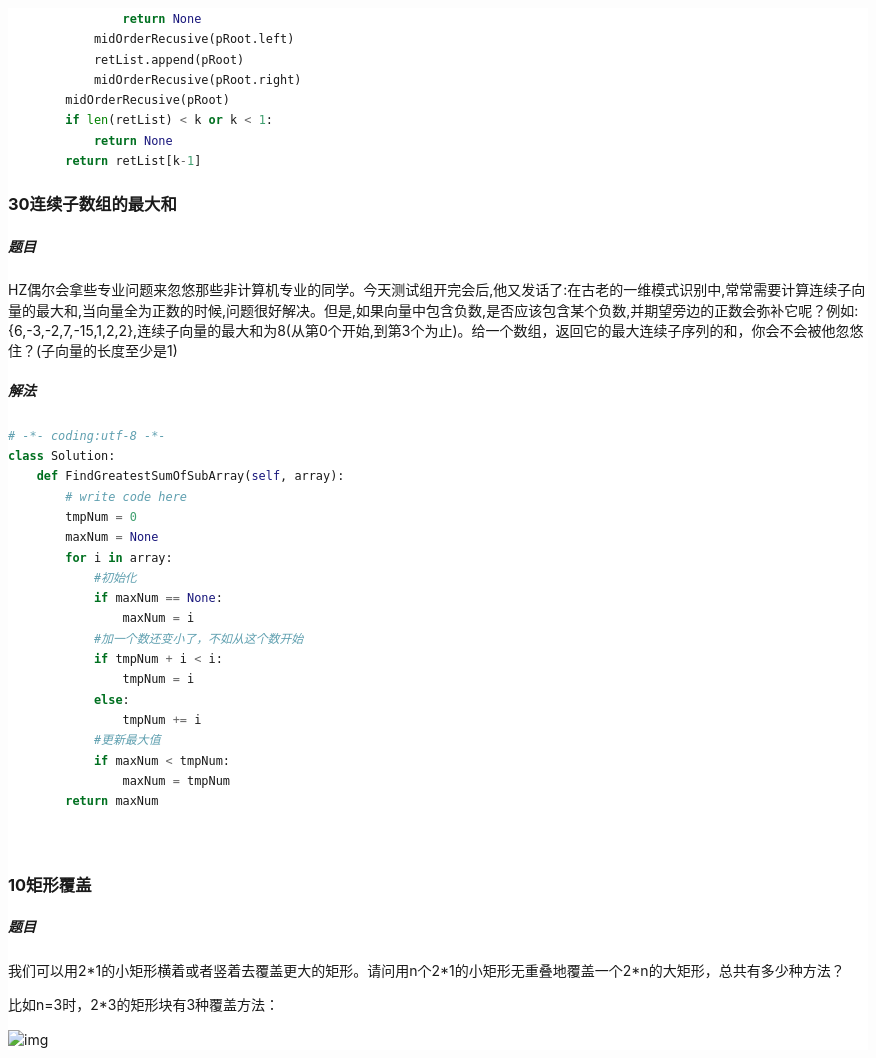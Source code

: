 ```python
                return None
            midOrderRecusive(pRoot.left)
            retList.append(pRoot)
            midOrderRecusive(pRoot.right)
        midOrderRecusive(pRoot)
        if len(retList) < k or k < 1:
            return None
        return retList[k-1]
```

### 30连续子数组的最大和

##### 题目

HZ偶尔会拿些专业问题来忽悠那些非计算机专业的同学。今天测试组开完会后,他又发话了:在古老的一维模式识别中,常常需要计算连续子向量的最大和,当向量全为正数的时候,问题很好解决。但是,如果向量中包含负数,是否应该包含某个负数,并期望旁边的正数会弥补它呢？例如:{6,-3,-2,7,-15,1,2,2},连续子向量的最大和为8(从第0个开始,到第3个为止)。给一个数组，返回它的最大连续子序列的和，你会不会被他忽悠住？(子向量的长度至少是1)

##### 解法

```python
# -*- coding:utf-8 -*-
class Solution:
    def FindGreatestSumOfSubArray(self, array):
        # write code here
        tmpNum = 0
        maxNum = None 
        for i in array:
            #初始化
            if maxNum == None:
                maxNum = i
            #加一个数还变小了，不如从这个数开始
            if tmpNum + i < i:
                tmpNum = i
            else:
                tmpNum += i
            #更新最大值
            if maxNum < tmpNum:
                maxNum = tmpNum
        return maxNum
                
          
```

### 10矩形覆盖

##### 题目

我们可以用2\*1的小矩形横着或者竖着去覆盖更大的矩形。请问用n个2\*1的小矩形无重叠地覆盖一个2\*n的大矩形，总共有多少种方法？

比如n=3时，2*3的矩形块有3种覆盖方法：

![img](https://uploadfiles.nowcoder.com/images/20200218/6384065_1581999858239_64E40A35BE277D7E7C87D4DCF588BE84)
